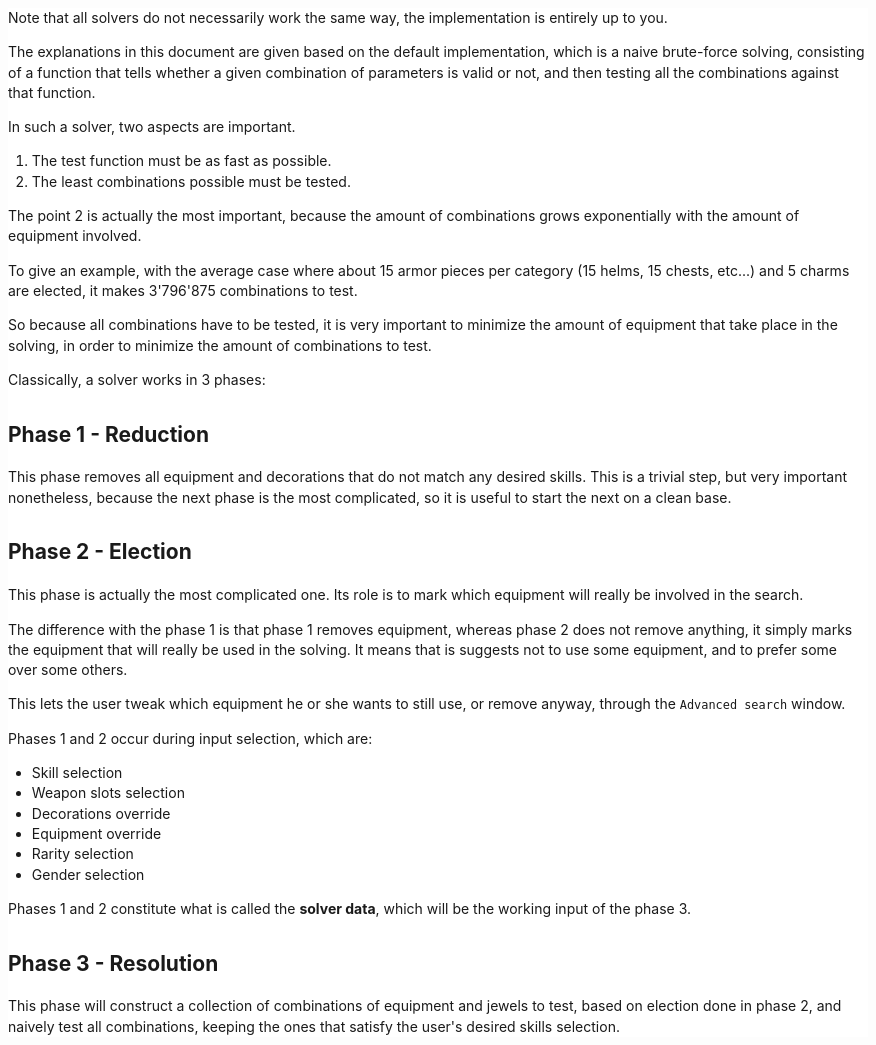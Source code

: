 Note that all solvers do not necessarily work the same way, the implementation is entirely up to you.

The explanations in this document are given based on the default implementation, which is a naive brute-force solving, consisting of a function that tells whether a given combination of parameters is valid or not, and then testing all the combinations against that function.

In such a solver, two aspects are important.
1. The test function must be as fast as possible.
2. The least combinations possible must be tested.

The point 2 is actually the most important, because the amount of combinations grows exponentially with the amount of equipment involved.

To give an example, with the average case where about 15 armor pieces per category (15 helms, 15 chests, etc...) and 5 charms are elected, it makes 3'796'875 combinations to test.

So because all combinations have to be tested, it is very important to minimize the amount of equipment that take place in the solving, in order to minimize the amount of combinations to test.

Classically, a solver works in 3 phases:

## Phase 1 - Reduction

This phase removes all equipment and decorations that do not match any desired skills. This is a trivial step, but very important nonetheless, because the next phase is the most complicated, so it is useful to start the next on a clean base.

## Phase 2 - Election

This phase is actually the most complicated one. Its role is to mark which equipment will really be involved in the search.

The difference with the phase 1 is that phase 1 removes equipment, whereas phase 2 does not remove anything, it simply marks the equipment that will really be used in the solving. It means that is suggests not to use some equipment, and to prefer some over some others.

This lets the user tweak which equipment he or she wants to still use, or remove anyway, through the `Advanced search` window.

Phases 1 and 2 occur during input selection, which are:
- Skill selection
- Weapon slots selection
- Decorations override
- Equipment override
- Rarity selection
- Gender selection

Phases 1 and 2 constitute what is called the **solver data**, which will be the working input of the phase 3.

## Phase 3 - Resolution

This phase will construct a collection of combinations of equipment and jewels to test, based on election done in phase 2, and naively test all combinations, keeping the ones that satisfy the user's desired skills selection.
